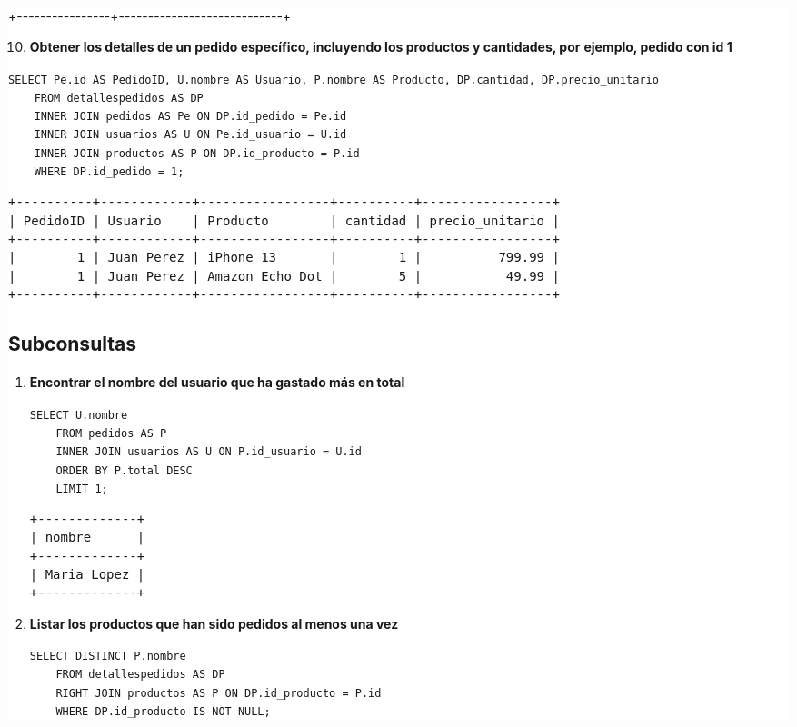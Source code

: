    +----------------+----------------------------+</pre>

   

10. **Obtener los detalles de un pedido específico, incluyendo los productos y cantidades, por**
    **ejemplo, pedido con id 1**

~~~mysql
SELECT Pe.id AS PedidoID, U.nombre AS Usuario, P.nombre AS Producto, DP.cantidad, DP.precio_unitario
    FROM detallespedidos AS DP
    INNER JOIN pedidos AS Pe ON DP.id_pedido = Pe.id
    INNER JOIN usuarios AS U ON Pe.id_usuario = U.id
    INNER JOIN productos AS P ON DP.id_producto = P.id
    WHERE DP.id_pedido = 1;
~~~

<pre>+----------+------------+-----------------+----------+-----------------+
| PedidoID | Usuario    | Producto        | cantidad | precio_unitario |
+----------+------------+-----------------+----------+-----------------+
|        1 | Juan Perez | iPhone 13       |        1 |          799.99 |
|        1 | Juan Perez | Amazon Echo Dot |        5 |           49.99 |
+----------+------------+-----------------+----------+-----------------+</pre>





## Subconsultas

1. **Encontrar el nombre del usuario que ha gastado más en total**

   ~~~mysql
   SELECT U.nombre
       FROM pedidos AS P
       INNER JOIN usuarios AS U ON P.id_usuario = U.id
       ORDER BY P.total DESC
       LIMIT 1;
   ~~~

   <pre>+-------------+
   | nombre      |
   +-------------+
   | Maria Lopez |
   +-------------+</pre>

   

2. **Listar los productos que han sido pedidos al menos una vez**

   ~~~mysql
   SELECT DISTINCT P.nombre
       FROM detallespedidos AS DP
       RIGHT JOIN productos AS P ON DP.id_producto = P.id
       WHERE DP.id_producto IS NOT NULL;
   ~~~
